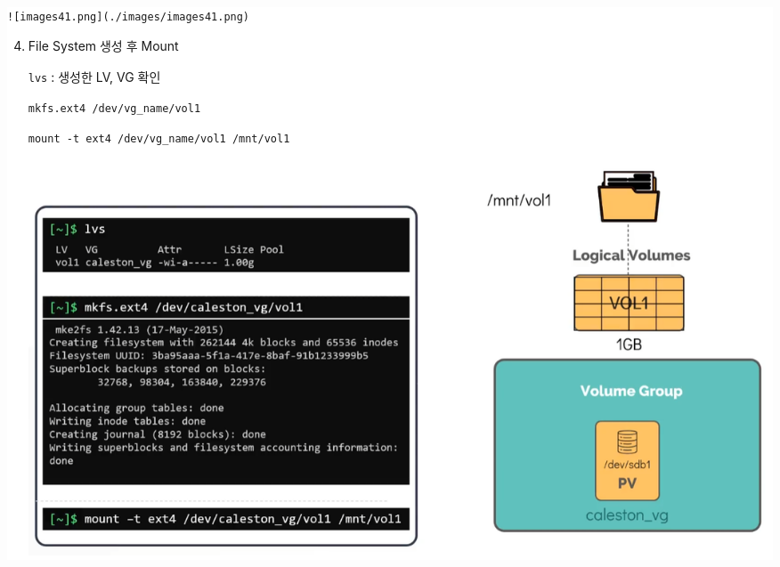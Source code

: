     ![images41.png](./images/images41.png)

4. File System 생성 후 Mount

    `lvs` : 생성한 LV, VG 확인

    `mkfs.ext4 /dev/vg_name/vol1`

    `mount -t ext4 /dev/vg_name/vol1 /mnt/vol1`

    ![images42.png](./images/images42.png)

